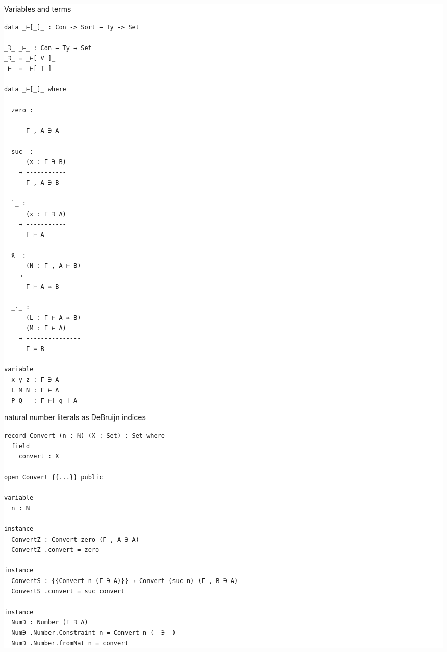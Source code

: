 Variables and terms
```
data _⊢[_]_ : Con -> Sort → Ty -> Set

_∋_ _⊢_ : Con → Ty → Set
_∋_ = _⊢[ V ]_
_⊢_ = _⊢[ T ]_

data _⊢[_]_ where

  zero :
      ---------
      Γ , A ∋ A

  suc  :
      (x : Γ ∋ B)
    → -----------
      Γ , A ∋ B

  `_ :
      (x : Γ ∋ A)
    → -----------
      Γ ⊢ A

  ƛ_ :
      (N : Γ , A ⊢ B)
    → ---------------
      Γ ⊢ A ⇒ B

  _·_ :
      (L : Γ ⊢ A ⇒ B)
      (M : Γ ⊢ A)
    → ---------------
      Γ ⊢ B

variable
  x y z : Γ ∋ A
  L M N : Γ ⊢ A
  P Q   : Γ ⊢[ q ] A
```

natural number literals as DeBruijn indices
```
record Convert (n : ℕ) (X : Set) : Set where
  field
    convert : X

open Convert {{...}} public

variable
  n : ℕ

instance
  ConvertZ : Convert zero (Γ , A ∋ A)
  ConvertZ .convert = zero

instance
  ConvertS : {{Convert n (Γ ∋ A)}} → Convert (suc n) (Γ , B ∋ A)
  ConvertS .convert = suc convert

instance
  Num∋ : Number (Γ ∋ A)
  Num∋ .Number.Constraint n = Convert n (_ ∋ _)
  Num∋ .Number.fromNat n = convert

```